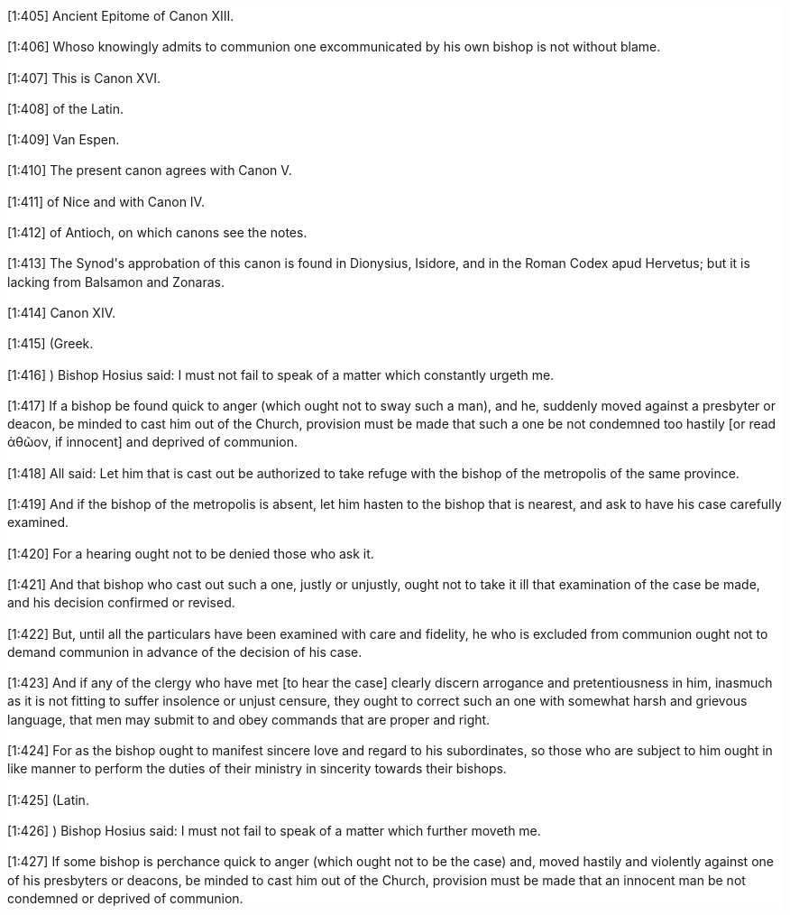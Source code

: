 [1:405] Ancient Epitome of Canon XIII.

[1:406] Whoso knowingly admits to communion one excommunicated by his own bishop is not without blame.

[1:407] This is Canon XVI.

[1:408] of the Latin.

[1:409] Van Espen.

[1:410] The present canon agrees with Canon V.

[1:411] of Nice and with Canon IV.

[1:412] of Antioch, on which canons see the notes.

[1:413] The Synod's approbation of this canon is found in Dionysius, Isidore, and in the Roman Codex apud Hervetus; but it is lacking from Balsamon and Zonaras.

[1:414] Canon XIV.

[1:415] (Greek.

[1:416] )  Bishop Hosius said: I must not fail to speak of a matter which constantly urgeth me.

[1:417] If a bishop be found quick to anger (which ought not to sway such a man), and he, suddenly moved against a presbyter or deacon, be minded to cast him out of the Church, provision must be made that such a one be not condemned too hastily [or read ἀθῶον, if innocent] and deprived of communion.

[1:418] All said: Let him that is cast out be authorized to take refuge with the bishop of the metropolis of the same province.

[1:419] And if the bishop of the metropolis is absent, let him hasten to the bishop that is nearest, and ask to have his case carefully examined.

[1:420] For a hearing ought not to be denied those who ask it.

[1:421] And that bishop who cast out such a one, justly or unjustly, ought not to take it ill that examination of the case be made, and his decision confirmed or revised.

[1:422] But, until all the particulars have been examined with care and fidelity, he who is excluded from communion ought not to demand communion in advance of the decision of his case.

[1:423] And if any of the clergy who have met [to hear the case] clearly discern arrogance and pretentiousness in him, inasmuch as it is not fitting to suffer insolence or unjust censure, they ought to correct such an one with somewhat harsh and grievous language, that men may submit to and obey commands that are proper and right.

[1:424] For as the bishop ought to manifest sincere love and regard to his subordinates, so those who are subject to him ought in like manner to perform the duties of their ministry in sincerity towards their bishops.

[1:425] (Latin.

[1:426] )  Bishop Hosius said: I must not fail to speak of a matter which further moveth me.

[1:427] If some bishop is perchance quick to anger (which ought not to be the case) and, moved hastily and violently against one of his presbyters or deacons, be minded to cast him out of the Church, provision must be made that an innocent man be not condemned or deprived of communion.

